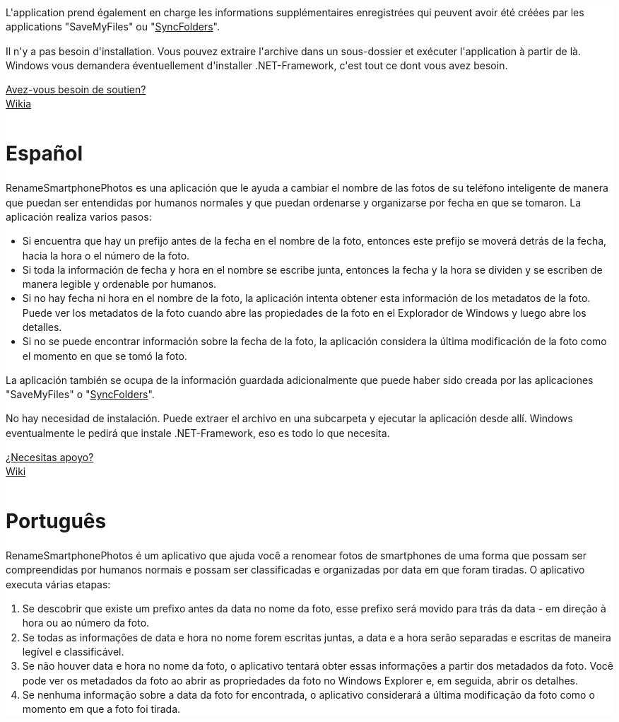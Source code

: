‎L'application prend également en charge les informations supplémentaires enregistrées qui peuvent avoir été créées par les applications "SaveMyFiles" ou "[SyncFolders](https://github.com/NataljaNeumann/SyncFolders)".

‎Il n'y a pas besoin d'installation. Vous pouvez extraire l'archive dans un sous-dossier et exécuter l'application à partir de là. Windows vous demandera éventuellement d'installer .NET-Framework, c'est tout ce dont vous avez besoin.
  
[Avez-vous besoin de soutien?](https://github.com/NataljaNeumann/RenameSmartphonePhotos/issues)  
[Wikia](https://github.com/NataljaNeumann/RenameSmartphonePhotos/wiki)‎
# Español
<a name="es"></a>
‎RenameSmartphonePhotos es una aplicación que le ayuda a cambiar el nombre de las fotos de su 
teléfono inteligente de manera que puedan ser entendidas por humanos normales y que puedan ordenarse 
y organizarse por fecha en que se tomaron. La aplicación realiza varios pasos:
- Si encuentra que hay un prefijo antes de la fecha en el nombre de la foto, entonces este prefijo se moverá detrás de la fecha, hacia la hora o el número de la foto.
- Si toda la información de fecha y hora en el nombre se escribe junta, entonces la fecha y la hora se dividen y se escriben de manera legible y ordenable por humanos.
- Si no hay fecha ni hora en el nombre de la foto, la aplicación intenta obtener esta información de los metadatos de la foto. Puede ver los metadatos de la foto cuando abre las propiedades de la foto en el Explorador de Windows y luego abre los detalles.
- Si no se puede encontrar información sobre la fecha de la foto, la aplicación considera la última modificación de la foto como el momento en que se tomó la foto.

‎La aplicación también se ocupa de la información guardada adicionalmente que puede haber sido creada por las aplicaciones "SaveMyFiles" o "[SyncFolders](https://github.com/NataljaNeumann/SyncFolders)".

‎No hay necesidad de instalación. Puede extraer el archivo en una subcarpeta y ejecutar la aplicación desde allí. Windows eventualmente le pedirá que instale .NET-Framework, eso es todo lo que necesita.
  
[¿Necesitas apoyo?](https://github.com/NataljaNeumann/RenameSmartphonePhotos/issues)  
[Wiki](https://github.com/NataljaNeumann/RenameSmartphonePhotos/wiki)‎
# Português
<a name="pt"></a>
‎RenameSmartphonePhotos é um aplicativo que ajuda você a renomear fotos de smartphones de uma forma que possam 
ser compreendidas por humanos normais e possam ser classificadas e organizadas por data em que foram tiradas. 
O aplicativo executa várias etapas:
1. Se descobrir que existe um prefixo antes da data no nome da foto, esse prefixo será movido para trás da data - em direção à hora ou ao número da foto.
2. Se todas as informações de data e hora no nome forem escritas juntas, a data e a hora serão separadas e escritas de maneira legível e classificável.
3. Se não houver data e hora no nome da foto, o aplicativo tentará obter essas informações a partir dos metadados da foto. Você pode ver os metadados da foto ao abrir as propriedades da foto no Windows Explorer e, em seguida, abrir os detalhes.
4. Se nenhuma informação sobre a data da foto for encontrada, o aplicativo considerará a última modificação da foto como o momento em que a foto foi tirada.
